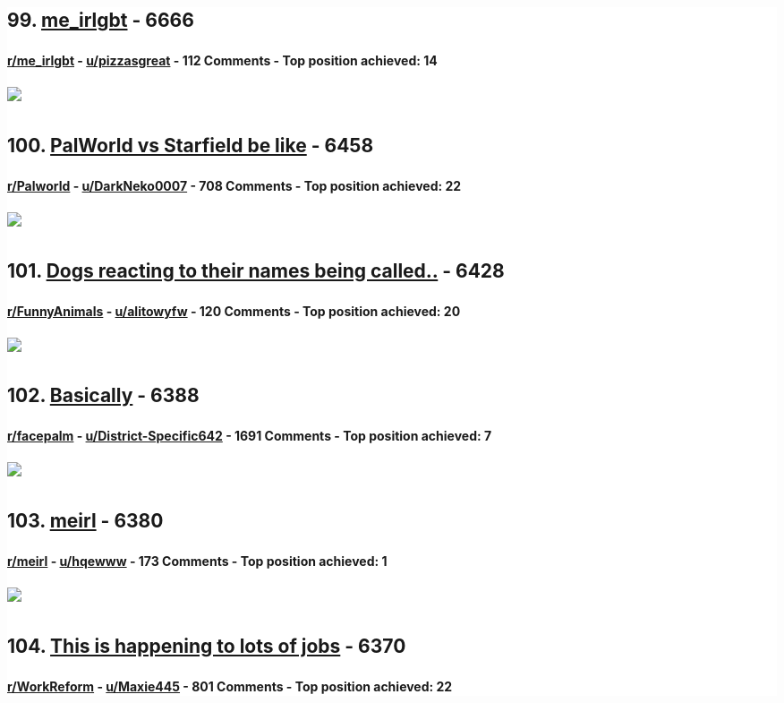 ## 99. [me_irlgbt](http://reddit.com/r/me_irlgbt/comments/1adbj9n/me_irlgbt/) - 6666
#### [r/me_irlgbt](http://reddit.com/r/me_irlgbt) - [u/pizzasgreat](http://reddit.com/u/pizzasgreat) - 112 Comments - Top position achieved: 14

<a href="https://i.redd.it/6ksbs63gl8fc1.jpeg"><img src="https://b.thumbs.redditmedia.com/pxyeOyBTk2JeXWelwwGwrMmvb9i2Aa_4_XiRHiWIntQ.jpg"></img></a>

## 100. [PalWorld vs Starfield be like](http://reddit.com/r/Palworld/comments/1acvus6/palworld_vs_starfield_be_like/) - 6458
#### [r/Palworld](http://reddit.com/r/Palworld) - [u/DarkNeko0007](http://reddit.com/u/DarkNeko0007) - 708 Comments - Top position achieved: 22

<a href="https://v.redd.it/p6uw948cg4fc1"><img src="https://external-preview.redd.it/cGFscXpyeGZnNGZjMdWZVLF-cqmAbsWxrBgybgb2mdn5so477NZjDgp2eeKe.png?width=140&amp;height=140&amp;crop=140:140,smart&amp;format=jpg&amp;v=enabled&amp;lthumb=true&amp;s=45faba64418a6edbdc41849678292e17a4e7c128"></img></a>

## 101. [Dogs reacting to their names being called..](http://reddit.com/r/FunnyAnimals/comments/1acoxv9/dogs_reacting_to_their_names_being_called/) - 6428
#### [r/FunnyAnimals](http://reddit.com/r/FunnyAnimals) - [u/alitowyfw](http://reddit.com/u/alitowyfw) - 120 Comments - Top position achieved: 20

<a href="https://v.redd.it/ltg9yhism2fc1"><img src="https://external-preview.redd.it/OXV6bmhld21uMmZjMe28Lr5MwwOZ7O8ylvd43_6IQ028PLX0YmE9y1-hqYqv.png?width=140&amp;height=140&amp;crop=140:140,smart&amp;format=jpg&amp;v=enabled&amp;lthumb=true&amp;s=571462c4162d7a5e27f2f8b4ed15b831709a4de7"></img></a>

## 102. [**Basically**](http://reddit.com/r/facepalm/comments/1ad0lx8/basically/) - 6388
#### [r/facepalm](http://reddit.com/r/facepalm) - [u/District-Specific642](http://reddit.com/u/District-Specific642) - 1691 Comments - Top position achieved: 7

<a href="https://i.redd.it/qu7911c816fc1.jpeg"><img src="https://b.thumbs.redditmedia.com/N55bhoYuHy6i97L6uAn16dqAWJti7ogInSUNOCfMhsg.jpg"></img></a>

## 103. [meirl](http://reddit.com/r/meirl/comments/1acwz2a/meirl/) - 6380
#### [r/meirl](http://reddit.com/r/meirl) - [u/hqewww](http://reddit.com/u/hqewww) - 173 Comments - Top position achieved: 1

<a href="https://i.redd.it/z1qjj73ws4fc1.png"><img src="https://b.thumbs.redditmedia.com/O1KB993IO_24iLAMGtShIL84WP0slYYrhKcIVmjjdVg.jpg"></img></a>

## 104. [This is happening to lots of jobs](http://reddit.com/r/WorkReform/comments/1ad1vm5/this_is_happening_to_lots_of_jobs/) - 6370
#### [r/WorkReform](http://reddit.com/r/WorkReform) - [u/Maxie445](http://reddit.com/u/Maxie445) - 801 Comments - Top position achieved: 22
